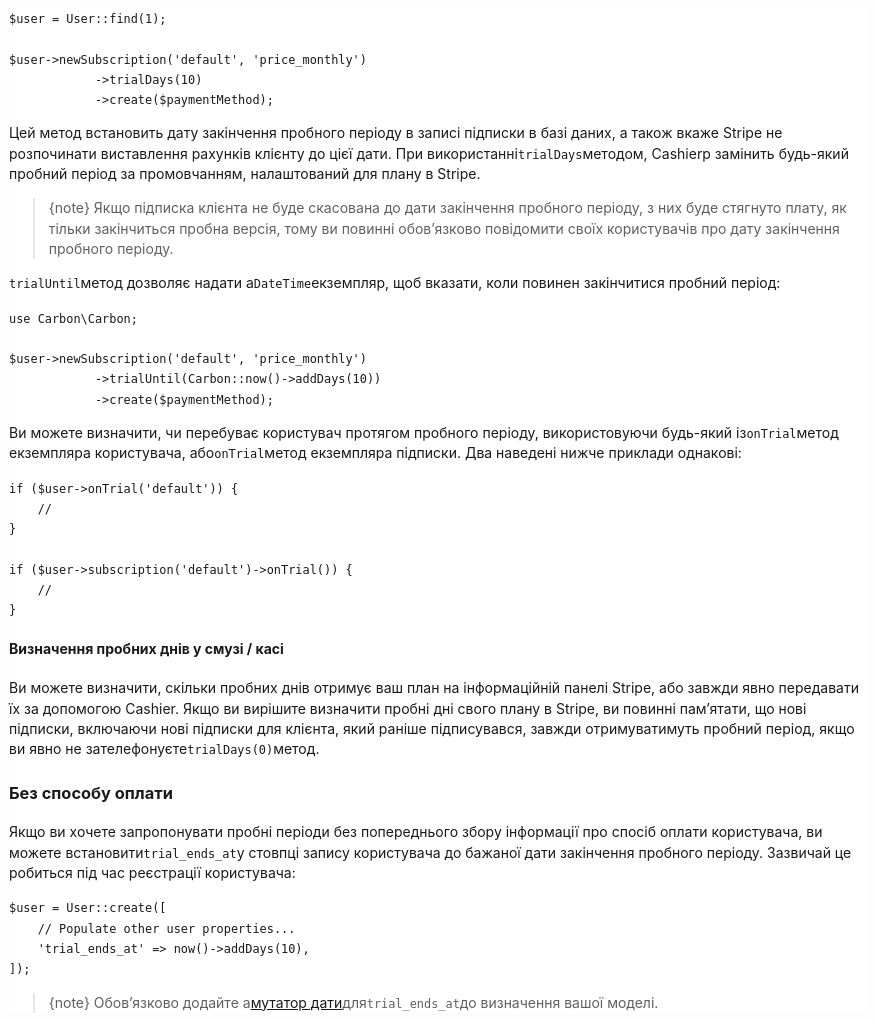    $user = User::find(1);

    $user->newSubscription('default', 'price_monthly')
                ->trialDays(10)
                ->create($paymentMethod);

Цей метод встановить дату закінчення пробного періоду в записі підписки в базі даних, а також вкаже Stripe не розпочинати виставлення рахунків клієнту до цієї дати. При використанні`trialDays`методом, Cashierр замінить будь-який пробний період за промовчанням, налаштований для плану в Stripe.

> {note} Якщо підписка клієнта не буде скасована до дати закінчення пробного періоду, з них буде стягнуто плату, як тільки закінчиться пробна версія, тому ви повинні обов’язково повідомити своїх користувачів про дату закінчення пробного періоду.

`trialUntil`метод дозволяє надати a`DateTime`екземпляр, щоб вказати, коли повинен закінчитися пробний період:

    use Carbon\Carbon;

    $user->newSubscription('default', 'price_monthly')
                ->trialUntil(Carbon::now()->addDays(10))
                ->create($paymentMethod);

Ви можете визначити, чи перебуває користувач протягом пробного періоду, використовуючи будь-який із`onTrial`метод екземпляра користувача, або`onTrial`метод екземпляра підписки. Два наведені нижче приклади однакові:

    if ($user->onTrial('default')) {
        //
    }

    if ($user->subscription('default')->onTrial()) {
        //
    }

<a name="defining-trial-days-in-stripe-cashier"></a>

#### Визначення пробних днів у смузі / касі

Ви можете визначити, скільки пробних днів отримує ваш план на інформаційній панелі Stripe, або завжди явно передавати їх за допомогою Cashier. Якщо ви вирішите визначити пробні дні свого плану в Stripe, ви повинні пам’ятати, що нові підписки, включаючи нові підписки для клієнта, який раніше підписувався, завжди отримуватимуть пробний період, якщо ви явно не зателефонуєте`trialDays(0)`метод.

<a name="without-payment-method-up-front"></a>

### Без способу оплати

Якщо ви хочете запропонувати пробні періоди без попереднього збору інформації про спосіб оплати користувача, ви можете встановити`trial_ends_at`у стовпці запису користувача до бажаної дати закінчення пробного періоду. Зазвичай це робиться під час реєстрації користувача:

    $user = User::create([
        // Populate other user properties...
        'trial_ends_at' => now()->addDays(10),
    ]);

> {note} Обов’язково додайте a[мутатор дати](/docs/{{version}}/eloquent-mutators#date-mutators)для`trial_ends_at`до визначення вашої моделі.
